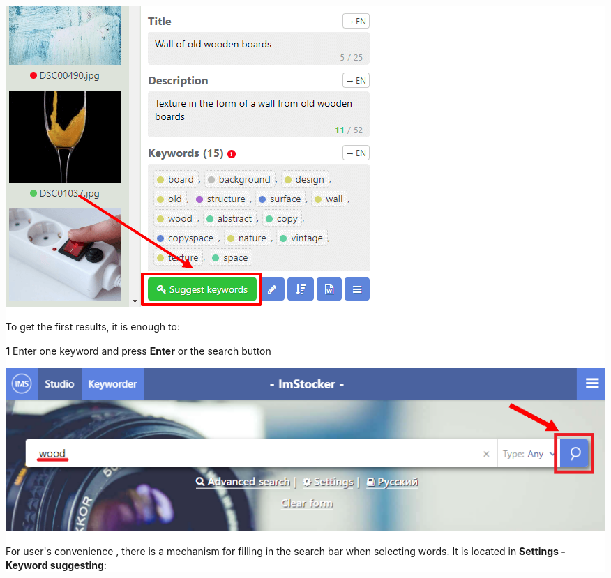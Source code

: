    <img src="media/en_image41.png">
 </p>

 To get the first results, it is enough to:

   **1** Enter one keyword and press **Enter** or the search button

 <p align="center">
   <img src="media/en_image70.png">
 </p>

 For user's convenience , there is a mechanism for filling in the search bar when selecting words. It is located in **Settings - Keyword suggesting**:

 <p align="center">